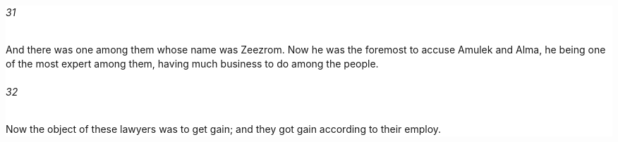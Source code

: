 ###### 31 
And there was one among them whose name was Zeezrom. Now he was the foremost to accuse Amulek and Alma, he being one of the most expert among them, having much business to do among the people.

###### 32 
Now the object of these lawyers was to get gain; and they got gain according to their employ.

